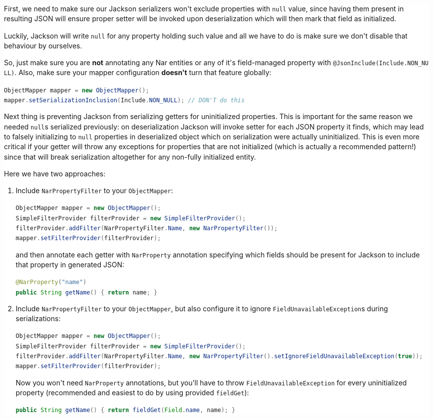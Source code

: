 First, we need to make sure our Jackson serializers won't exclude properties with `null` value,
since having them present in resulting JSON will ensure proper setter will be invoked upon deserialization
which will then mark that field as initialized.

Luckily, Jackson will write `null` for any property holding such value and all we have to do is make sure
we don't disable that behaviour by ourselves.

So, just make sure you are **not** annotating any Nar entities or any of it's field-managed property with
`@JsonInclude(Include.NON_NULL)`. Also, make sure your mapper configuration **doesn't** turn that feature globally:

```Java
ObjectMapper mapper = new ObjectMapper();
mapper.setSerializationInclusion(Include.NON_NULL);	// DON'T do this
```

Next thing is preventing Jackson from serializing getters for uninitialized properties.
This is important for the same reason we needed `null`s serialized previously: on deserialization Jackson will invoke
setter for each JSON property it finds, which may lead to falsely initializing to `null` properties in deserialized
object which on serialization were actually uninitialized. This is even more critical if your getter will throw any
exceptions for properties that are not initialized (which is actually a recommended pattern!) since that will break
serialization altogether for any non-fully initialized entity.

Here we have two approaches:

1. Include `NarPropertyFilter` to your `ObjectMapper`:
   ```Java
   ObjectMapper mapper = new ObjectMapper();
   SimpleFilterProvider filterProvider = new SimpleFilterProvider();
   filterProvider.addFilter(NarPropertyFilter.Name, new NarPropertyFilter());
   mapper.setFilterProvider(filterProvider);
   ```
   and then annotate each getter with `NarProperty` annotation specifying which fields should be present for Jackson
   to include that property in generated JSON:
   ```Java
   @NarProperty("name")
   public String getName() { return name; }
   ```

2. Include `NarPropertyFilter` to your `ObjectMapper`, but also configure it to ignore `FieldUnavailableException`s
   during serializations:
   ```Java
   ObjectMapper mapper = new ObjectMapper();
   SimpleFilterProvider filterProvider = new SimpleFilterProvider();
   filterProvider.addFilter(NarPropertyFilter.Name, new NarPropertyFilter().setIgnoreFieldUnavailableException(true));
   mapper.setFilterProvider(filterProvider);
   ```
   Now you won't need `NarProperty` annotations, but you'll have to throw `FieldUnavailableException` for every
   uninitialized property (recommended and easiest to do by using provided `fieldGet`):
   ```Java
   public String getName() { return fieldGet(Field.name, name); }
   ```
